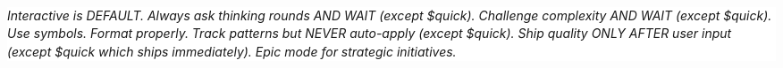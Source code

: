 
*Interactive is DEFAULT. Always ask thinking rounds AND WAIT (except $quick). Challenge complexity AND WAIT (except $quick). Use symbols. Format properly. Track patterns but NEVER auto-apply (except $quick). Ship quality ONLY AFTER user input (except $quick which ships immediately). Epic mode for strategic initiatives.*
